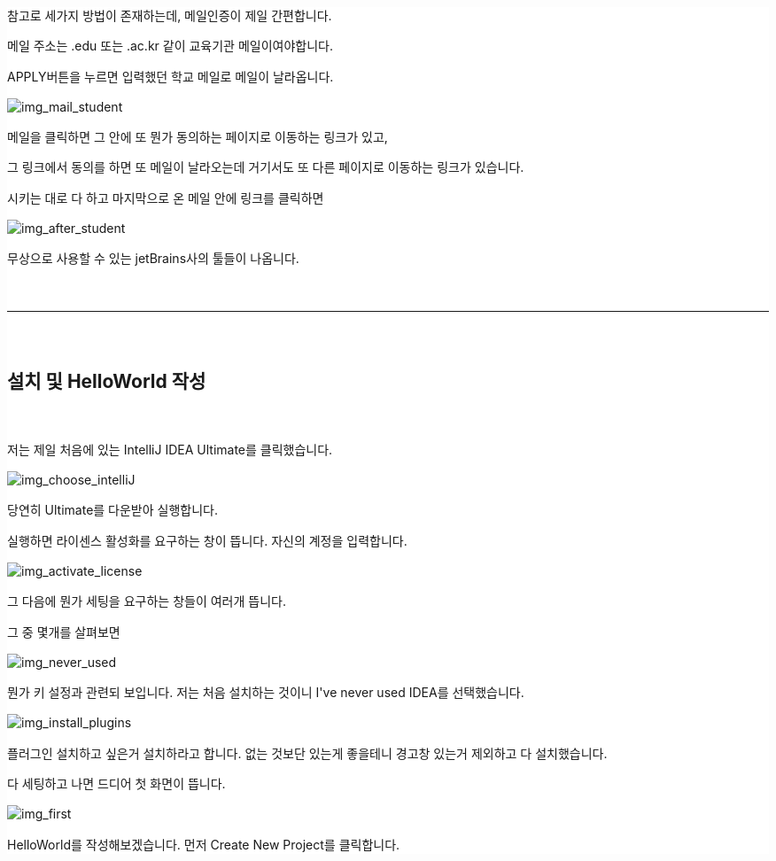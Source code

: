 참고로 세가지 방법이 존재하는데, 메일인증이 제일 간편합니다.

메일 주소는 .edu 또는 .ac.kr 같이 교육기관 메일이여야합니다.

APPLY버튼을 누르면 입력했던 학교 메일로 메일이 날라옵니다.

![img_mail_student](https://lh3.googleusercontent.com/cp8x_2ZW4WlXOYRChYaz2G_a1-0gaDfFvs3bjkAgU41Yi3ls3eVLFT9J1T5ub3RUW1Pmb_DN8JdSrzyylSomiOOzGNr9NVxz2qEKaB_So4PTtYdq7_yNyv-4MguHhoFVsT7kceK22cjqHy5e5HaSq6AN2YX4AoxwDEStG3DHByY4H6pQoJyX2tflNw4ehpx3fuhIJAUeNyVDY-jZZAhNA_FNSIkepjAEKVWSRCHna-6IDwIYG7ptQZqVR8YEOovHIQ3RlNufVJtojXv2yFf1sZQbBYUQMVbNECJr4sBs6GvwH9rjUi1tdLQOcbBK78PETyx2J3nehkkvCSFidcRjr2_-CY0LOymO9PhGMhIwX3DfT44ih-SqjI5BIwtS_j-VWBLyIpP8wKxXelFmQD5311t73r-5h4_f1lRy_Bh2vSCfbFY3__PG3zOLeR7rtfGyBrc70uP4BFv4Hmmdbnt8Zum2DgwnEODFnKVkhVbBrB8w77-zgVW3dPamdZjxxhcQj2ujKg8A8v8CR3Dq8NH9JJNgcibwS8EPNLMgeWRyrNQJdu51Hs2e8RBYpzNuoWWkEMBaOzkvCDs8QTC5I26rll4AoUXtbr_pyHOYVVti_Q=w1802-h178-no)

메일을 클릭하면 그 안에 또 뭔가 동의하는 페이지로 이동하는 링크가 있고,

그 링크에서 동의를 하면 또 메일이 날라오는데 거기서도 또 다른 페이지로 이동하는 링크가 있습니다.

시키는 대로 다 하고 마지막으로 온 메일 안에 링크를 클릭하면

![img_after_student](https://lh3.googleusercontent.com/4_gj-S1MJPYJfbmz_bQfzktwyD3gsshG2P87mEBB1jkDaS3v9sq0dCyiOv2zNUgAKIlPGk09op8AdEvi7FqbW4aw7_EG0Hx_Kn7LxgZkgOZOcFlPBIziG8cR8zsQPVW8RtGnorNbPm8uv-LYzgSf1_2z9SsNlb_KBo5by3FbbjMOAUTqIZmpkfo8Dc7rM6t-jLXQeWL7v8pq1Gu4zfxEFA6r5vuWh2yeANUnj9zjhViyzxTw1bsDOnoucBZu9WFWIohsi9YYNgLXkqD3E173NZyEzZJ9vRt_Bhx6NAaY4xL6fp8La8eeGSDEEPhstlRHEG8qDYVYbVEkjTq_NjZjtPIx026dohzsIWsfvXwPvLqzSB_RFYCoPR-P_Ebw6tj0BL3S8eVRP7N3NJdV_82g_s50RwWpWq0OZuX8V5zZxJVPKq63wq3sJTkyOySwk6K2y6G05aSE2xShuR4pleqW_WjxW4JhYPoRkFOn8b-2KNM8fqag7lyMbfVozRIjTRvA1yQXFm4sh0oBPMCdNkNUsVmmKWuVbFSYG6nFBaddKDstlLO3YhYHNrcApnnNoGSNdcfpR6PYZOtiX2oscPzS9vxQyzzH1p4yRoYy3vwUBA=w2462-h1556-no)

무상으로 사용할 수 있는 jetBrains사의 툴들이 나옵니다.

<br>
<hr>
<br>

## 설치 및 HelloWorld 작성

<br>

저는 제일 처음에 있는 IntelliJ IDEA Ultimate를 클릭했습니다.

![img_choose_intelliJ](https://lh3.googleusercontent.com/TYt0nQ9xcY5DzsQZ_tRvk3Vs3Caj2IiTAgNmT4OVYbJU1VoLZQ5-XRNwwSlCCLbOJVBHat7QihToqJIg8k_OzjOfuOX2X4sRpIbhbeuHeOoyeIZe2VBJ1C9m6v-E81nErGxc_5YevOYxfC2RniYA-L5SLJ_7Mi8MahF3iTrSconHT7rkgBTaze2dcgyIuIetpL6HObIZqRwRiPW2qbtUDfC_B_CV33xUgOBIMdjpc0KAhVQNR2CtfuX6XxkDKyTWKTOJN_bUqt_5bFO1_dgFJCDU2tYraDTi6rFNcljmUzga0gPwoB1X3n8wIuI60vybAd2SJp6lxRM_AXrg-3qmstLQW7OnpTXtPGSVu2dL5gYycqJ0Oc2BYTaFFGhIkPuaqZs__vHYkoQYselz2SdaGTFzF93KSy7_w4hk9aqNq-vb3kIY1ANWzdNjB-GhBg_rWsMT0I_esnw_c7fuR8RkplNERcLWunLpKwNbMV6SqOfrsDKZuwiHngqAi4DsFjZ_79sW5x3UULnbhf6NGPtZAvQGFip4WIpNeEXr8e0M3FPMGpSvTLYyTnRTu90cJYkUIFKBAOKaU2Phc7b1b3f84nj-wl3CQJtypBU8aoGGoA=w2462-h1482-no)

당연히 Ultimate를 다운받아 실행합니다.

실행하면 라이센스 활성화를 요구하는 창이 뜹니다. 자신의 계정을 입력합니다.

![img_activate_license](https://lh3.googleusercontent.com/T_2QqNRnCdH_scieQDNbcTewaRtHGxvksnEXS1Jalc5vMQ_ib2pXUOoSzDHS_O_0eASWSBs8KyPLUvn1PYYIo8ZeDnHKQi70F6-pCY9q45F1UvdBkfo10M-_76Z117k0zwIFk9WpxPWbc_c5TgXLnSOBzaZciOX7lbpKZWzLIPyDmGVLVh6KjadV9H1kA0IzrbvC2sP9LFny0bszwIgv5-IcX3n1wsKN_rHxhGw0-xi9TwwcUggmIkKwgA_LlDYm8dtOePx7aubhmTVA5-BDwDqTteClz3IIt0TQHC5gU1ObbuFUZcmc8OPl4Iyi-5NuvtXyqpsPJWHWvBXfZKCTsY6pNn9GvBHi3Ml3LlbVFBVKNKyJQ6mq90-5RieeWtPOxLK7Q8RFAF4GKpWTqWlwIgUoW2PeffonQRYMJ5y_bh3wkvNVPfLx-93TOFsyMbqz-rAjHdgjpTo_cEy2oGq9d6xZzb56D_4NqJYiYOQygJm8Syn3XygabddkwQW30AdL5FssFQxvwoqE5REJk9DqwyCJreunxmGruRzVZBn1gpKVu9QRO3HBx8Ns_y-SgKLbdpqIFjgB2xtO2vxYNLl87vsTIuWOUoldVy2JpEJJjg=w1120-h978-no)

그 다음에 뭔가 세팅을 요구하는 창들이 여러개 뜹니다.

그 중 몇개를 살펴보면

![img_never_used](https://lh3.googleusercontent.com/eOs-cEi67nJwMRmso0eXICIIxOYld6ikyc23kro5yWTwGJYdZhC9SRXipyNnTE48Pj1wk4ifwhW81qYGGKgodtPLbtIPUv1U45O5pKxRtGn3BuqoB5FaqhZd8ty8bZDelqSWpIQzqmElVeBFf-XU21nwj2gNBdM4Ai6yYheGRgXzPAiOfrPsmc1M14rS_wkhv5fBoEKMA4TK3-7Be6sr8p3J5MnMPS29_0D-4jaFW2v2nZgn9zcIf0if6rxj8Dn_x7ovv_-YE5Xx_LdAcam9qZ3pQT6yCu7w3TYTUff6C8cKOMYt-tKIOJQ1gr9iClVB7Uuh_9fM-VwNxGt85OVNom2PMyn8vfoK5UWekUhEjIglnPpy5rVkxxCEAdGAfCdZOO-LrlgNvPEyM_oBMLL-fW3A64f5X1V6Uc2VxQSXmtAd0J82T85u3gOfAuj2B38c258GT6p3fgbyAVlZ49nyCdpFwOBTl77LZY_lvPlULKUvVYi-vEgSHM0qF2tdxmsBRDSQrQcQMVukmZxreN3beTQXT50lCHo91-y8AkxDGWOlYuYQcfgoZ7dCUEclLAE1HzE4ldCduQIMJKhBDDyeHVaCp1vw0w7sJ8LIzgsBmA=w1834-h1574-no)

뭔가 키 설정과 관련되 보입니다. 저는 처음 설치하는 것이니 I've never used IDEA를 선택했습니다.

![img_install_plugins](https://lh3.googleusercontent.com/j7ZAdwszHAFICe9org4IRhuAt-4-GAchQrjflA1kJqCpHblv-moubAieBAFjbGNRq55fCCZp_v43n9GX4RaRGoMntjoWYgcPAx1ALJkVdKFlWNVffv2jjSpg-i8punOg7ldL-PHpOtPZJ3NSksYSTbCA7f5ba1vIsOYVEuSlKuISuHZ5DzDmPURKsUI48KSxx2X9aC9egVdiLKerLWrz7q_JtfFLSpsq7fxH0S9gMBmcKUpyED0CEM4nzeBF6E6cnWyywTM37O_btmgNDXwqb8IwAJ317zmpSfSob79n3QLnBKro5JwlH7kLW3-bpnmVXj5G7bhtQ_XpjsM1_lCGFIXfFM9WTzSeMr7VSVu-FD-fRygIbxpcD4glrJ1gOSr9Izfw0qmC1-ewEx_icKIWsXlKEw-14G7VbfVcqtQOBpY-FNEnO6MPCHGTGmsQLwFBvzlpJUnBI9DyTqb6gdk9VQd07t_zg_y-2IWVylClGyf_0DtzMWCsx-V3EzyhJPccQZzPbn6EcJXcU12AOCYAp0SjS4YbwXJGINI5cnFs-o8exTOST5RRLO2BbwJ_99FHddyF0KDlOgjlNYn8VhnB83C0-YRz1E4qPFOGTOtXxw=w1834-h1574-no)

플러그인 설치하고 싶은거 설치하라고 합니다. 없는 것보단 있는게 좋을테니 경고창 있는거 제외하고 다 설치했습니다.

다 세팅하고 나면 드디어 첫 화면이 뜹니다.

![img_first](https://lh3.googleusercontent.com/X3_eEbhaaLuc9PaS31fhkLeZFLA0xY50_tYfJh2uCzuTgtgRgabDvk6rky752RDJU_p6m9r4EnC2LCSdFKChjO5xOsi6n_jZHO3Mu2bzsRiHcDZh3CUjDpsSebBF4ddVVvbxmQcSUMWECU2lQ4E1XF5eLSNwXX1U2n4tHEABSMYgTqIwkGmO6FAkdr4C3vBXwr8LbUMCVyqWQmwX9G4308fvCyW9OBe-8eJL1uohBR5Mh9wi42Z791cI40_0vltpz0kAXOcl4zY9JKX0EgiFRyL3Qunv40QKHqnT0iDjKu-toQ-9WmUsgXTsoHqsmtTO8NwaK7p01jc9pGRcrKRIGdSDrrRk4lhmlc7NNmFzTUJGz_6C-WPtSUq14gEOUfaZSIpXg4beHfSbWvYvxS766CFom5iTBLEd33ki-MROHaEsqlFfRTzxXLMPhoQm3ENsFdJ-PwH3C5aAR63m_gq24JANL2sEfYbwpUT6CTNWIVeYJTdc7qMOnD4fVX4rk-r06TaiOMw9sRuSjKIX6ZC54fEmLXszfQwKWRlVAFPWj8VJBtwALP0uRHLdc3-KmyzU62H38WAmabZxF-5C1FGcEboaIMZfJQXPtI7SKAEx0A=w1778-h1188-no)

HelloWorld를 작성해보겠습니다. 먼저 Create New Project를 클릭합니다.
